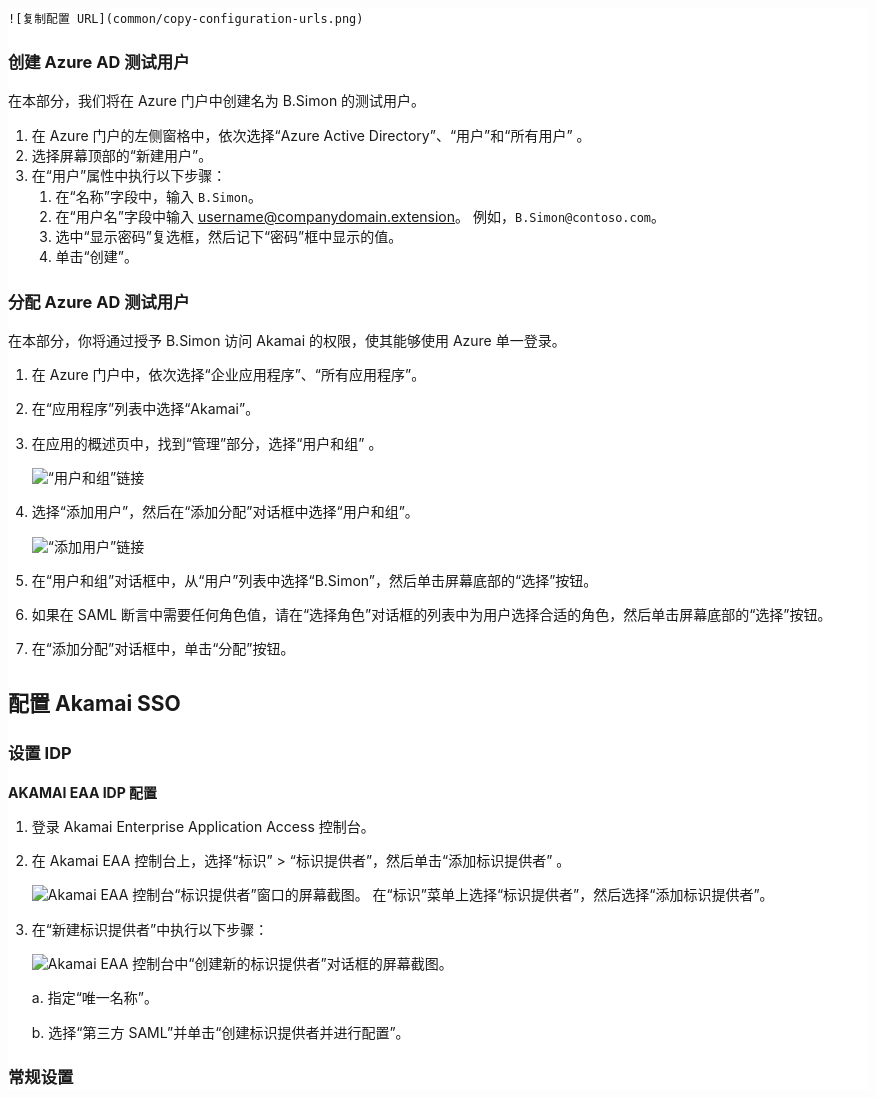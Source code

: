     ![复制配置 URL](common/copy-configuration-urls.png)

### <a name="create-an-azure-ad-test-user"></a>创建 Azure AD 测试用户

在本部分，我们将在 Azure 门户中创建名为 B.Simon 的测试用户。

1. 在 Azure 门户的左侧窗格中，依次选择“Azure Active Directory”、“用户”和“所有用户”  。
1. 选择屏幕顶部的“新建用户”。
1. 在“用户”属性中执行以下步骤：
   1. 在“名称”字段中，输入 `B.Simon`。  
   1. 在“用户名”字段中输入 username@companydomain.extension。 例如，`B.Simon@contoso.com`。
   1. 选中“显示密码”复选框，然后记下“密码”框中显示的值。
   1. 单击“创建”。

### <a name="assign-the-azure-ad-test-user"></a>分配 Azure AD 测试用户

在本部分，你将通过授予 B.Simon 访问 Akamai 的权限，使其能够使用 Azure 单一登录。

1. 在 Azure 门户中，依次选择“企业应用程序”、“所有应用程序”。 
1. 在“应用程序”列表中选择“Akamai”。
1. 在应用的概述页中，找到“管理”部分，选择“用户和组” 。

   ![“用户和组”链接](common/users-groups-blade.png)

1. 选择“添加用户”，然后在“添加分配”对话框中选择“用户和组”。

    ![“添加用户”链接](common/add-assign-user.png)

1. 在“用户和组”对话框中，从“用户”列表中选择“B.Simon”，然后单击屏幕底部的“选择”按钮。
1. 如果在 SAML 断言中需要任何角色值，请在“选择角色”对话框的列表中为用户选择合适的角色，然后单击屏幕底部的“选择”按钮。
1. 在“添加分配”对话框中，单击“分配”按钮。 

## <a name="configure-akamai-sso"></a>配置 Akamai SSO

### <a name="setting-up-idp"></a>设置 IDP

**AKAMAI EAA IDP 配置**

1. 登录 Akamai Enterprise Application Access 控制台。
1. 在 Akamai EAA 控制台上，选择“标识” > “标识提供者”，然后单击“添加标识提供者”   。

    ![Akamai EAA 控制台“标识提供者”窗口的屏幕截图。 在“标识”菜单上选择“标识提供者”，然后选择“添加标识提供者”。](./media/header-akamai-tutorial/configure01.png)

1. 在“新建标识提供者”中执行以下步骤：

    ![Akamai EAA 控制台中“创建新的标识提供者”对话框的屏幕截图。](./media/header-akamai-tutorial/configure02.png)

    a. 指定“唯一名称”。

    b. 选择“第三方 SAML”并单击“创建标识提供者并进行配置”。 

### <a name="general-settings"></a>常规设置
